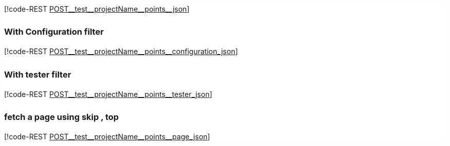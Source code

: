 [!code-REST [POST__test__projectName__points__json](./_data/points/POST__test__projectName__points_.json)]

### With Configuration filter

[!code-REST [POST__test__projectName__points__configuration_json](./_data/points/POST__test__projectName__points__configuration_.json)]

### With tester filter

[!code-REST [POST__test__projectName__points__tester_json](./_data/points/POST__test__projectName__points__tester_.json)]

### fetch a page using skip , top

[!code-REST [POST__test__projectName__points__page_json](./_data/points/POST__test__projectName__points__page_.json)]